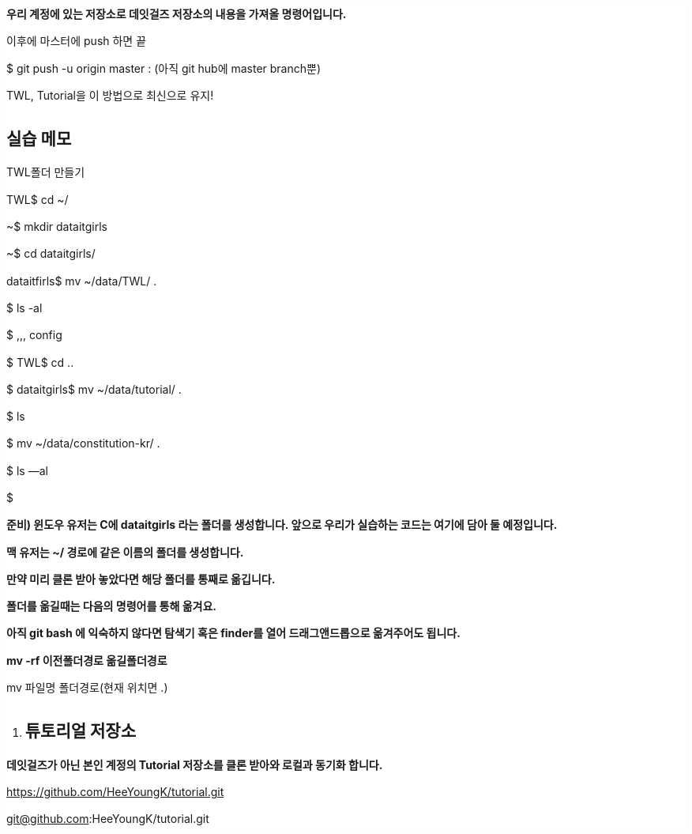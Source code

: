 **우리 계정에 있는 저장소로 데잇걸즈 저장소의 내용을 가져올 명령어입니다.**

이후에 마스터에 push 하면 끝

$ git push -u origin master : (아직 git hub에 master branch뿐)



TWL, Tutorial을 이 방법으로 최신으로 유지!



## 실습 메모

TWL폴더 만들기

TWL$ cd ~/

~$ mkdir dataitgirls

~$ cd dataitgirls/

dataitfirls$ mv ~/data/TWL/ .

$ ls -al

$ ,,, config

$ TWL$ cd ..

$ dataitgirls$ mv ~/data/tutorial/ .

$ ls

$ mv ~/data/constitution-kr/ .

$ ls —al

$ 



**준비) 윈도우 유저는 C에 dataitgirls 라는 폴더를 생성합니다. 앞으로 우리가 실습하는 코드는 여기에 담아 둘 예정입니다.**

**맥 유저는 ~/ 경로에 같은 이름의 폴더를 생성합니다.**

**만약 미리 클론 받아 놓았다면 해당 폴더를 통째로 옮깁니다.**

**폴더를 옮길때는 다음의 명령어를 통해 옮겨요.**

**아직 git bash 에 익숙하지 않다면 탐색기 혹은 finder를 열어 드래그앤드롭으로 옮겨주어도 됩니다.**

**mv -rf 이전폴더경로 옮길폴더경로**

mv 파일명 폴더경로(현재 위치면 .)



1. ## **튜토리얼 저장소**

**데잇걸즈가 아닌 본인 계정의 Tutorial 저장소를 클론 받아와 로컬과 동기화 합니다.**

<https://github.com/HeeYoungK/tutorial.git>

git@github.com:HeeYoungK/tutorial.git

